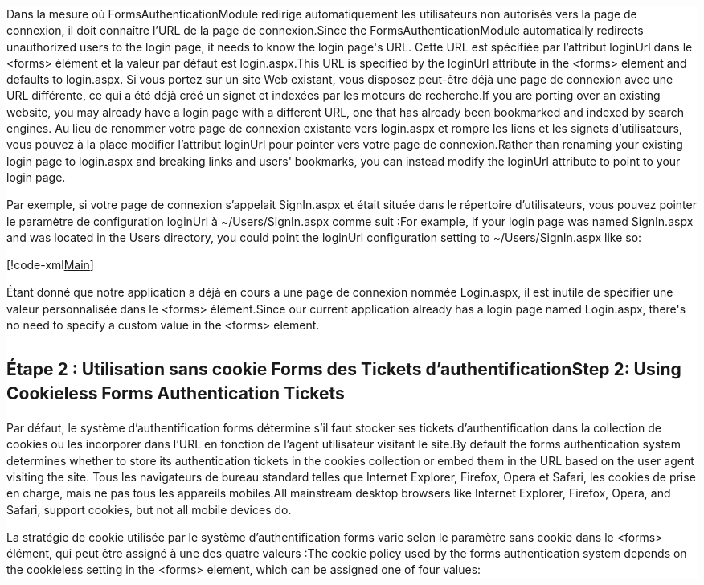 <span data-ttu-id="f6ee1-230">Dans la mesure où FormsAuthenticationModule redirige automatiquement les utilisateurs non autorisés vers la page de connexion, il doit connaître l’URL de la page de connexion.</span><span class="sxs-lookup"><span data-stu-id="f6ee1-230">Since the FormsAuthenticationModule automatically redirects unauthorized users to the login page, it needs to know the login page's URL.</span></span> <span data-ttu-id="f6ee1-231">Cette URL est spécifiée par l’attribut loginUrl dans le &lt;forms&gt; élément et la valeur par défaut est login.aspx.</span><span class="sxs-lookup"><span data-stu-id="f6ee1-231">This URL is specified by the loginUrl attribute in the &lt;forms&gt; element and defaults to login.aspx.</span></span> <span data-ttu-id="f6ee1-232">Si vous portez sur un site Web existant, vous disposez peut-être déjà une page de connexion avec une URL différente, ce qui a été déjà créé un signet et indexées par les moteurs de recherche.</span><span class="sxs-lookup"><span data-stu-id="f6ee1-232">If you are porting over an existing website, you may already have a login page with a different URL, one that has already been bookmarked and indexed by search engines.</span></span> <span data-ttu-id="f6ee1-233">Au lieu de renommer votre page de connexion existante vers login.aspx et rompre les liens et les signets d’utilisateurs, vous pouvez à la place modifier l’attribut loginUrl pour pointer vers votre page de connexion.</span><span class="sxs-lookup"><span data-stu-id="f6ee1-233">Rather than renaming your existing login page to login.aspx and breaking links and users' bookmarks, you can instead modify the loginUrl attribute to point to your login page.</span></span>

<span data-ttu-id="f6ee1-234">Par exemple, si votre page de connexion s’appelait SignIn.aspx et était située dans le répertoire d’utilisateurs, vous pouvez pointer le paramètre de configuration loginUrl à ~/Users/SignIn.aspx comme suit :</span><span class="sxs-lookup"><span data-stu-id="f6ee1-234">For example, if your login page was named SignIn.aspx and was located in the Users directory, you could point the loginUrl configuration setting to ~/Users/SignIn.aspx like so:</span></span>

[!code-xml[Main](forms-authentication-configuration-and-advanced-topics-cs/samples/sample3.xml)]

<span data-ttu-id="f6ee1-235">Étant donné que notre application a déjà en cours a une page de connexion nommée Login.aspx, il est inutile de spécifier une valeur personnalisée dans le &lt;forms&gt; élément.</span><span class="sxs-lookup"><span data-stu-id="f6ee1-235">Since our current application already has a login page named Login.aspx, there's no need to specify a custom value in the &lt;forms&gt; element.</span></span>

## <a name="step-2-using-cookieless-forms-authentication-tickets"></a><span data-ttu-id="f6ee1-236">Étape 2 : Utilisation sans cookie Forms des Tickets d’authentification</span><span class="sxs-lookup"><span data-stu-id="f6ee1-236">Step 2: Using Cookieless Forms Authentication Tickets</span></span>

<span data-ttu-id="f6ee1-237">Par défaut, le système d’authentification forms détermine s’il faut stocker ses tickets d’authentification dans la collection de cookies ou les incorporer dans l’URL en fonction de l’agent utilisateur visitant le site.</span><span class="sxs-lookup"><span data-stu-id="f6ee1-237">By default the forms authentication system determines whether to store its authentication tickets in the cookies collection or embed them in the URL based on the user agent visiting the site.</span></span> <span data-ttu-id="f6ee1-238">Tous les navigateurs de bureau standard telles que Internet Explorer, Firefox, Opera et Safari, les cookies de prise en charge, mais ne pas tous les appareils mobiles.</span><span class="sxs-lookup"><span data-stu-id="f6ee1-238">All mainstream desktop browsers like Internet Explorer, Firefox, Opera, and Safari, support cookies, but not all mobile devices do.</span></span>

<span data-ttu-id="f6ee1-239">La stratégie de cookie utilisée par le système d’authentification forms varie selon le paramètre sans cookie dans le &lt;forms&gt; élément, qui peut être assigné à une des quatre valeurs :</span><span class="sxs-lookup"><span data-stu-id="f6ee1-239">The cookie policy used by the forms authentication system depends on the cookieless setting in the &lt;forms&gt; element, which can be assigned one of four values:</span></span>
